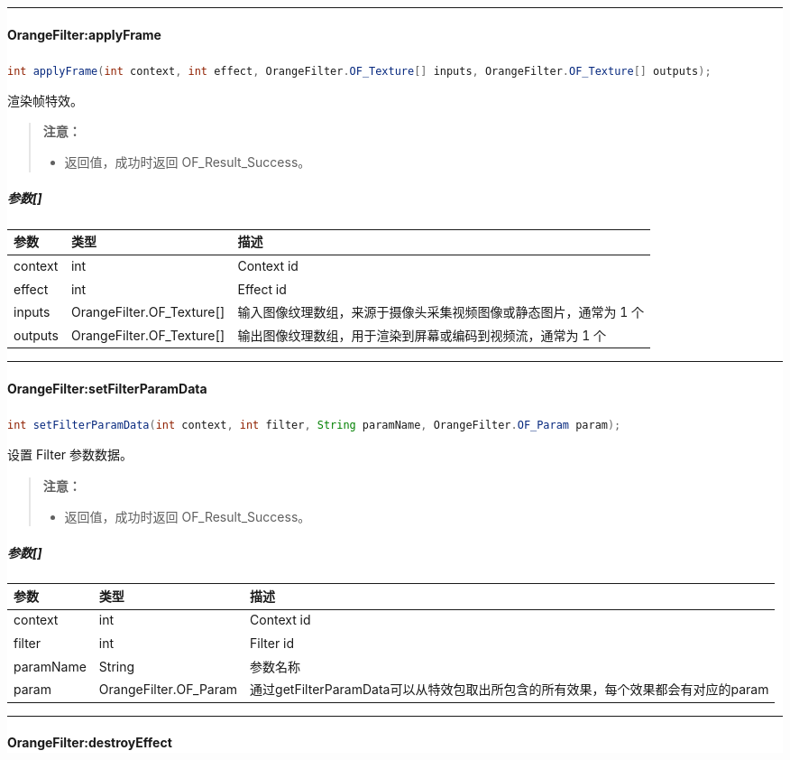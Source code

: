 --------------------------

#### OrangeFilter:applyFrame

```java
int applyFrame(int context, int effect, OrangeFilter.OF_Texture[] inputs, OrangeFilter.OF_Texture[] outputs);
```

渲染帧特效。

> **注意：**
>
> - 返回值，成功时返回 OF_Result_Success。


##### 参数[]

| 参数    | 类型                      | 描述                                                         |
| :------ | :------------------------ | :----------------------------------------------------------- |
| context | int                       | Context id                                                   |
| effect  | int                       | Effect id                                                    |
| inputs  | OrangeFilter.OF_Texture[] | 输入图像纹理数组，来源于摄像头采集视频图像或静态图片，通常为 1 个 |
| outputs | OrangeFilter.OF_Texture[] | 输出图像纹理数组，用于渲染到屏幕或编码到视频流，通常为 1 个  |

--------------------------

#### OrangeFilter:setFilterParamData

```java
int setFilterParamData(int context, int filter, String paramName, OrangeFilter.OF_Param param);
```

设置 Filter 参数数据。

> **注意：**
>
> - 返回值，成功时返回 OF_Result_Success。


##### 参数[]

| 参数      | 类型                  | 描述                                                         |
| :-------- | :-------------------- | :----------------------------------------------------------- |
| context   | int                   | Context id                                                   |
| filter    | int                   | Filter id                                                    |
| paramName | String                | 参数名称                                                     |
| param     | OrangeFilter.OF_Param | 通过getFilterParamData可以从特效包取出所包含的所有效果，每个效果都会有对应的param |

--------------------------

#### OrangeFilter:destroyEffect
